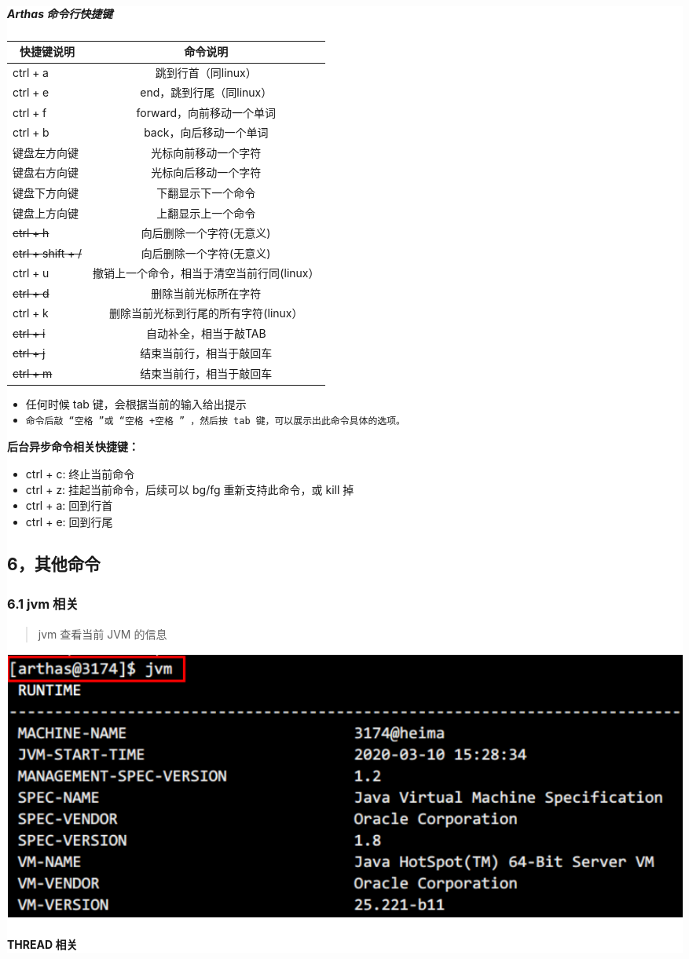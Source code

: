 ##### Arthas 命令行快捷键
快捷键说明|命令说明
--|:--:
ctrl + a|跳到行首（同linux）
ctrl + e|end，跳到行尾（同linux）
ctrl + f|forward，向前移动一个单词
ctrl + b|back，向后移动一个单词
键盘左方向键|光标向前移动一个字符
键盘右方向键|光标向后移动一个字符
键盘下方向键|下翻显示下一个命令
键盘上方向键|上翻显示上一个命令
~~ctrl + h~~ |向后删除一个字符(无意义)
~~ctrl + shift + /~~| 向后删除一个字符(无意义) 
ctrl + u |撤销上一个命令，相当于清空当前行同(linux）
~~ctrl + d~~ |删除当前光标所在字符
ctrl + k |删除当前光标到行尾的所有字符(linux）
~~ctrl + i~~ |自动补全，相当于敲TAB
~~ctrl + j~~ |结束当前行，相当于敲回车
~~ctrl + m~~ |结束当前行，相当于敲回车

* 任何时候 tab 键，会根据当前的输入给出提示
* `命令后敲 “空格 ”或 “空格 +空格 ” ，然后按 tab 键，可以展示出此命令具体的选项。`

**后台异步命令相关快捷键：**

* ctrl + c: 终止当前命令
* ctrl + z: 挂起当前命令，后续可以 bg/fg 重新支持此命令，或 kill 掉
* ctrl + a: 回到行首
* ctrl + e: 回到行尾

## 6，其他命令

### 6.1 jvm 相关

> jvm 查看当前 JVM 的信息

 ![输入图片说明](images/QQ截图20220118142431.png "QQ截图20201229183512.png")
#### THREAD 相关
